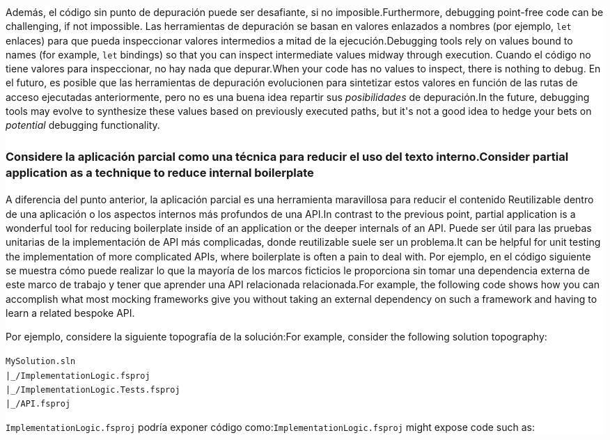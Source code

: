 <span data-ttu-id="dd948-240">Además, el código sin punto de depuración puede ser desafiante, si no imposible.</span><span class="sxs-lookup"><span data-stu-id="dd948-240">Furthermore, debugging point-free code can be challenging, if not impossible.</span></span> <span data-ttu-id="dd948-241">Las herramientas de depuración se basan en valores enlazados a nombres (por ejemplo, `let` enlaces) para que pueda inspeccionar valores intermedios a mitad de la ejecución.</span><span class="sxs-lookup"><span data-stu-id="dd948-241">Debugging tools rely on values bound to names (for example, `let` bindings) so that you can inspect intermediate values midway through execution.</span></span> <span data-ttu-id="dd948-242">Cuando el código no tiene valores para inspeccionar, no hay nada que depurar.</span><span class="sxs-lookup"><span data-stu-id="dd948-242">When your code has no values to inspect, there is nothing to debug.</span></span> <span data-ttu-id="dd948-243">En el futuro, es posible que las herramientas de depuración evolucionen para sintetizar estos valores en función de las rutas de acceso ejecutadas anteriormente, pero no es una buena idea repartir sus *posibilidades* de depuración.</span><span class="sxs-lookup"><span data-stu-id="dd948-243">In the future, debugging tools may evolve to synthesize these values based on previously executed paths, but it's not a good idea to hedge your bets on *potential* debugging functionality.</span></span>

### <a name="consider-partial-application-as-a-technique-to-reduce-internal-boilerplate"></a><span data-ttu-id="dd948-244">Considere la aplicación parcial como una técnica para reducir el uso del texto interno.</span><span class="sxs-lookup"><span data-stu-id="dd948-244">Consider partial application as a technique to reduce internal boilerplate</span></span>

<span data-ttu-id="dd948-245">A diferencia del punto anterior, la aplicación parcial es una herramienta maravillosa para reducir el contenido Reutilizable dentro de una aplicación o los aspectos internos más profundos de una API.</span><span class="sxs-lookup"><span data-stu-id="dd948-245">In contrast to the previous point, partial application is a wonderful tool for reducing boilerplate inside of an application or the deeper internals of an API.</span></span> <span data-ttu-id="dd948-246">Puede ser útil para las pruebas unitarias de la implementación de API más complicadas, donde reutilizable suele ser un problema.</span><span class="sxs-lookup"><span data-stu-id="dd948-246">It can be helpful for unit testing the implementation of more complicated APIs, where boilerplate is often a pain to deal with.</span></span> <span data-ttu-id="dd948-247">Por ejemplo, en el código siguiente se muestra cómo puede realizar lo que la mayoría de los marcos ficticios le proporciona sin tomar una dependencia externa de este marco de trabajo y tener que aprender una API relacionada relacionada.</span><span class="sxs-lookup"><span data-stu-id="dd948-247">For example, the following code shows how you can accomplish what most mocking frameworks give you without taking an external dependency on such a framework and having to learn a related bespoke API.</span></span>

<span data-ttu-id="dd948-248">Por ejemplo, considere la siguiente topografía de la solución:</span><span class="sxs-lookup"><span data-stu-id="dd948-248">For example, consider the following solution topography:</span></span>

```
MySolution.sln
|_/ImplementationLogic.fsproj
|_/ImplementationLogic.Tests.fsproj
|_/API.fsproj
```

<span data-ttu-id="dd948-249">`ImplementationLogic.fsproj` podría exponer código como:</span><span class="sxs-lookup"><span data-stu-id="dd948-249">`ImplementationLogic.fsproj` might expose code such as:</span></span>
